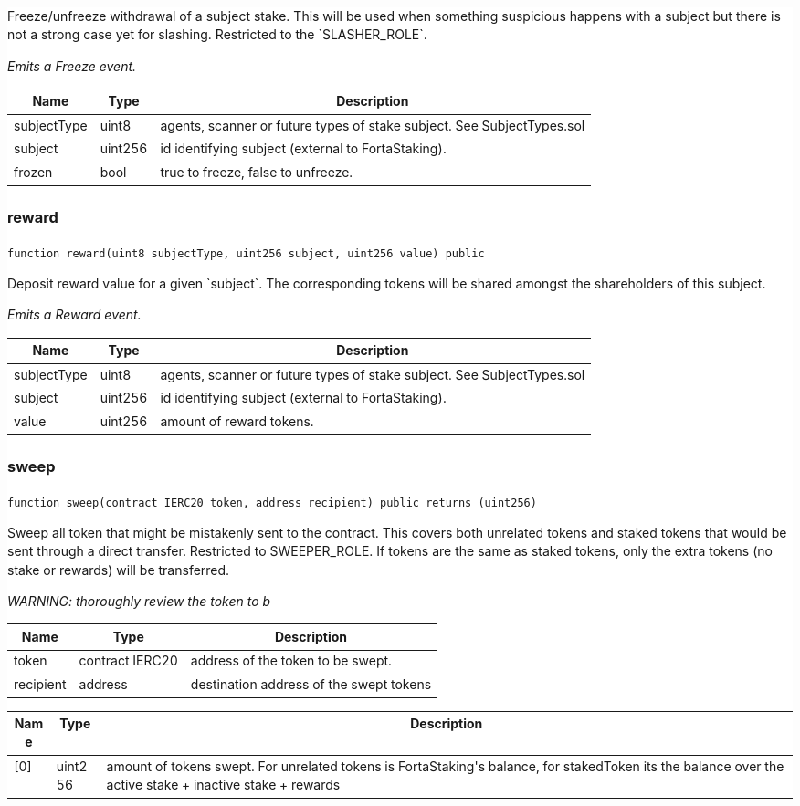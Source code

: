 Freeze/unfreeze withdrawal of a subject stake. This will be used when something suspicious happens 
with a subject but there is not a strong case yet for slashing.
Restricted to the &#x60;SLASHER_ROLE&#x60;.

_Emits a Freeze event._

| Name | Type | Description |
| ---- | ---- | ----------- |
| subjectType | uint8 | agents, scanner or future types of stake subject. See SubjectTypes.sol |
| subject | uint256 | id identifying subject (external to FortaStaking). |
| frozen | bool | true to freeze, false to unfreeze. |

### reward

```solidity
function reward(uint8 subjectType, uint256 subject, uint256 value) public
```

Deposit reward value for a given &#x60;subject&#x60;. The corresponding tokens will be shared amongst the shareholders
of this subject.

_Emits a Reward event._

| Name | Type | Description |
| ---- | ---- | ----------- |
| subjectType | uint8 | agents, scanner or future types of stake subject. See SubjectTypes.sol |
| subject | uint256 | id identifying subject (external to FortaStaking). |
| value | uint256 | amount of reward tokens. |

### sweep

```solidity
function sweep(contract IERC20 token, address recipient) public returns (uint256)
```

Sweep all token that might be mistakenly sent to the contract. This covers both unrelated tokens and staked
tokens that would be sent through a direct transfer. Restricted to SWEEPER_ROLE.
If tokens are the same as staked tokens, only the extra tokens (no stake or rewards) will be transferred.

_WARNING: thoroughly review the token to b_

| Name | Type | Description |
| ---- | ---- | ----------- |
| token | contract IERC20 | address of the token to be swept. |
| recipient | address | destination address of the swept tokens |

| Name | Type | Description |
| ---- | ---- | ----------- |
| [0] | uint256 | amount of tokens swept. For unrelated tokens is FortaStaking&#x27;s balance, for stakedToken its the balance over the active stake + inactive stake + rewards |
